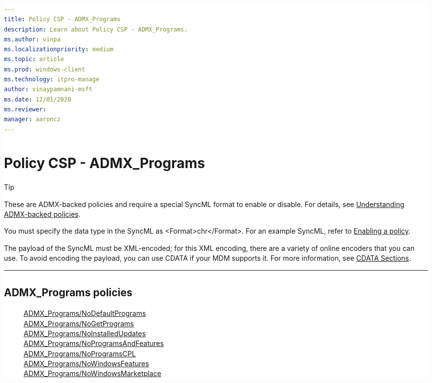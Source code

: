```yaml
---
title: Policy CSP - ADMX_Programs
description: Learn about Policy CSP - ADMX_Programs.
ms.author: vinpa
ms.localizationpriority: medium
ms.topic: article
ms.prod: windows-client
ms.technology: itpro-manage
author: vinaypamnani-msft
ms.date: 12/01/2020
ms.reviewer: 
manager: aaroncz
---
```


# Policy CSP - ADMX_Programs

>[!TIP]
> These are ADMX-backed policies and require a special SyncML format to enable or disable. For details, see [Understanding ADMX-backed policies](../understanding-admx-backed-policies.md).
>
> You must specify the data type in the SyncML as &lt;Format&gt;chr&lt;/Format&gt;. For an example SyncML, refer to [Enabling a policy](../understanding-admx-backed-policies.md#enabling-a-policy).
>
> The payload of the SyncML must be XML-encoded; for this XML encoding, there are a variety of online encoders that you can use. To avoid encoding the payload, you can use CDATA if your MDM supports it. For more information, see [CDATA Sections](http://www.w3.org/TR/REC-xml/#sec-cdata-sect).

<hr/>


## ADMX_Programs policies

<dl>
  <dd>
    <a href="#admx-programs-nodefaultprograms">ADMX_Programs/NoDefaultPrograms</a>
  </dd>
  <dd>
    <a href="#admx-programs-nogetprograms">ADMX_Programs/NoGetPrograms</a>
  </dd>
  <dd>
    <a href="#admx-programs-noinstalledupdates">ADMX_Programs/NoInstalledUpdates</a>
  </dd>
  <dd>
    <a href="#admx-programs-noprogramsandfeatures">ADMX_Programs/NoProgramsAndFeatures</a>
  </dd>
  <dd>
    <a href="#admx-programs-noprogramscpl">ADMX_Programs/NoProgramsCPL</a>
  </dd>
  <dd>
    <a href="#admx-programs-nowindowsfeatures">ADMX_Programs/NoWindowsFeatures</a>
  </dd>
  <dd>
    <a href="#admx-programs-nowindowsmarketplace">ADMX_Programs/NoWindowsMarketplace</a>
  </dd>
</dl>
